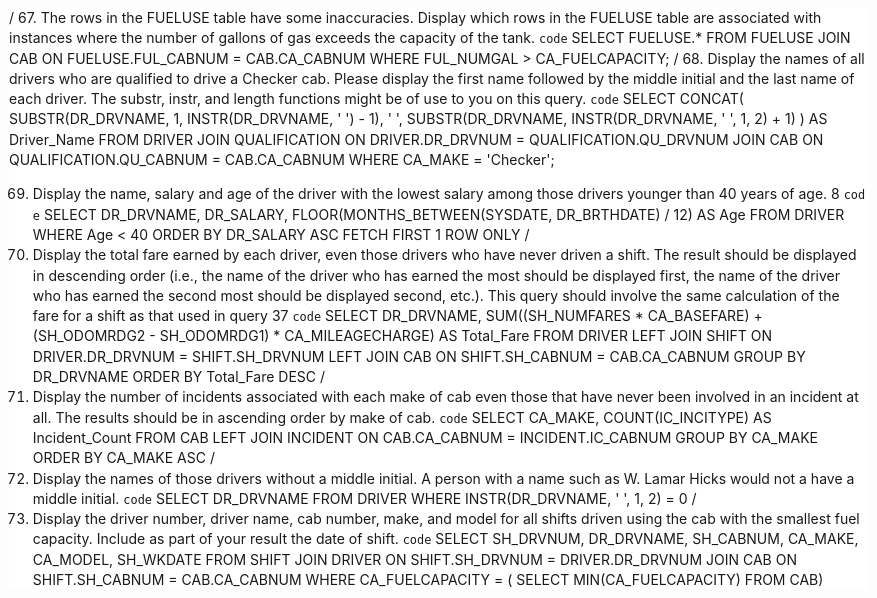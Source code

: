 /
67. The rows in the FUELUSE table have some inaccuracies. Display which rows in the FUELUSE table are associated with instances where the number of gallons of gas exceeds the capacity of the tank. 
`code` SELECT FUELUSE.*
FROM FUELUSE
JOIN CAB ON FUELUSE.FUL_CABNUM = CAB.CA_CABNUM
WHERE FUL_NUMGAL > CA_FUELCAPACITY;
/
 68. Display the names of all drivers who are qualified to drive a Checker cab. Please display the first name followed by the middle initial and the last name of each driver. The substr, instr, and length functions might be of use to you on this query. 
`code` SELECT CONCAT(
         SUBSTR(DR_DRVNAME, 1, INSTR(DR_DRVNAME, ' ') - 1),
         ' ',
         SUBSTR(DR_DRVNAME, INSTR(DR_DRVNAME, ' ', 1, 2) + 1)
       ) AS Driver_Name
FROM DRIVER
JOIN QUALIFICATION ON DRIVER.DR_DRVNUM = QUALIFICATION.QU_DRVNUM
JOIN CAB ON QUALIFICATION.QU_CABNUM = CAB.CA_CABNUM
WHERE CA_MAKE = 'Checker';

69. Display the name, salary and age of the driver with the lowest salary among those drivers younger than 40 years of age. 8 
`code` SELECT DR_DRVNAME, DR_SALARY, FLOOR(MONTHS_BETWEEN(SYSDATE, DR_BRTHDATE) / 12) AS Age
FROM DRIVER
WHERE Age < 40
ORDER BY DR_SALARY ASC
FETCH FIRST 1 ROW ONLY
/
70. Display the total fare earned by each driver, even those drivers who have never driven a shift. The result should be displayed in descending order (i.e., the name of the driver who has earned the most should be displayed first, the name of the driver who has earned the second most should be displayed second, etc.). This query should involve the same calculation of the fare for a shift as that used in query 37 
`code` SELECT DR_DRVNAME, SUM((SH_NUMFARES * CA_BASEFARE) + (SH_ODOMRDG2 - SH_ODOMRDG1) * CA_MILEAGECHARGE) AS Total_Fare
FROM DRIVER
LEFT JOIN SHIFT ON DRIVER.DR_DRVNUM = SHIFT.SH_DRVNUM
LEFT JOIN CAB ON SHIFT.SH_CABNUM = CAB.CA_CABNUM
GROUP BY DR_DRVNAME
ORDER BY Total_Fare DESC
/
71. Display the number of incidents associated with each make of cab even those that have never been involved in an incident at all. The results should be in ascending order by make of cab. 
`code` SELECT CA_MAKE, COUNT(IC_INCITYPE) AS Incident_Count
FROM CAB
LEFT JOIN INCIDENT ON CAB.CA_CABNUM = INCIDENT.IC_CABNUM
GROUP BY CA_MAKE
ORDER BY CA_MAKE ASC
/
72. Display the names of those drivers without a middle initial. A person with a name such as W. Lamar Hicks would not a have a middle initial. 
`code` SELECT DR_DRVNAME
FROM DRIVER
WHERE INSTR(DR_DRVNAME, ' ', 1, 2) = 0
/
73. Display the driver number, driver name, cab number, make, and model for all shifts driven using the cab with the smallest fuel capacity. Include as part of your result the date of shift.
`code` SELECT SH_DRVNUM, DR_DRVNAME, SH_CABNUM, CA_MAKE, CA_MODEL, SH_WKDATE
FROM SHIFT
JOIN DRIVER ON SHIFT.SH_DRVNUM = DRIVER.DR_DRVNUM
JOIN CAB ON SHIFT.SH_CABNUM = CAB.CA_CABNUM
WHERE CA_FUELCAPACITY = (
  SELECT MIN(CA_FUELCAPACITY) FROM CAB)